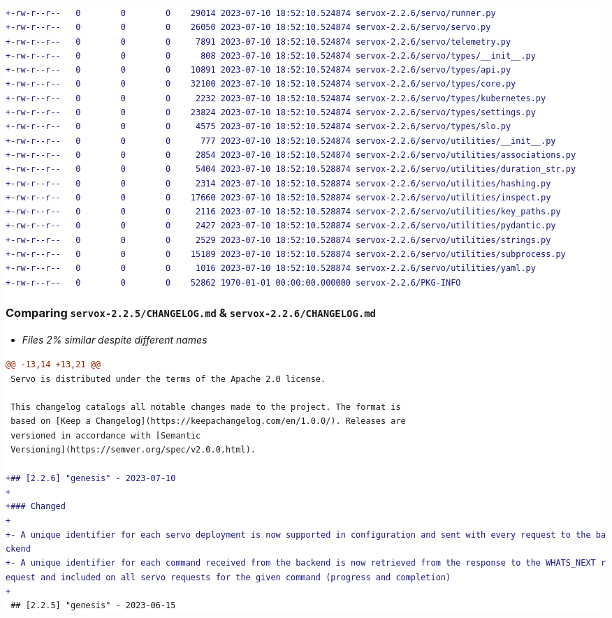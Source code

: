 ```diff
+-rw-r--r--   0        0        0    29014 2023-07-10 18:52:10.524874 servox-2.2.6/servo/runner.py
+-rw-r--r--   0        0        0    26050 2023-07-10 18:52:10.524874 servox-2.2.6/servo/servo.py
+-rw-r--r--   0        0        0     7891 2023-07-10 18:52:10.524874 servox-2.2.6/servo/telemetry.py
+-rw-r--r--   0        0        0      808 2023-07-10 18:52:10.524874 servox-2.2.6/servo/types/__init__.py
+-rw-r--r--   0        0        0    10891 2023-07-10 18:52:10.524874 servox-2.2.6/servo/types/api.py
+-rw-r--r--   0        0        0    32100 2023-07-10 18:52:10.524874 servox-2.2.6/servo/types/core.py
+-rw-r--r--   0        0        0     2232 2023-07-10 18:52:10.524874 servox-2.2.6/servo/types/kubernetes.py
+-rw-r--r--   0        0        0    23824 2023-07-10 18:52:10.524874 servox-2.2.6/servo/types/settings.py
+-rw-r--r--   0        0        0     4575 2023-07-10 18:52:10.524874 servox-2.2.6/servo/types/slo.py
+-rw-r--r--   0        0        0      777 2023-07-10 18:52:10.524874 servox-2.2.6/servo/utilities/__init__.py
+-rw-r--r--   0        0        0     2854 2023-07-10 18:52:10.524874 servox-2.2.6/servo/utilities/associations.py
+-rw-r--r--   0        0        0     5404 2023-07-10 18:52:10.528874 servox-2.2.6/servo/utilities/duration_str.py
+-rw-r--r--   0        0        0     2314 2023-07-10 18:52:10.528874 servox-2.2.6/servo/utilities/hashing.py
+-rw-r--r--   0        0        0    17660 2023-07-10 18:52:10.528874 servox-2.2.6/servo/utilities/inspect.py
+-rw-r--r--   0        0        0     2116 2023-07-10 18:52:10.528874 servox-2.2.6/servo/utilities/key_paths.py
+-rw-r--r--   0        0        0     2427 2023-07-10 18:52:10.528874 servox-2.2.6/servo/utilities/pydantic.py
+-rw-r--r--   0        0        0     2529 2023-07-10 18:52:10.528874 servox-2.2.6/servo/utilities/strings.py
+-rw-r--r--   0        0        0    15189 2023-07-10 18:52:10.528874 servox-2.2.6/servo/utilities/subprocess.py
+-rw-r--r--   0        0        0     1016 2023-07-10 18:52:10.528874 servox-2.2.6/servo/utilities/yaml.py
+-rw-r--r--   0        0        0    52862 1970-01-01 00:00:00.000000 servox-2.2.6/PKG-INFO
```

### Comparing `servox-2.2.5/CHANGELOG.md` & `servox-2.2.6/CHANGELOG.md`

 * *Files 2% similar despite different names*

```diff
@@ -13,14 +13,21 @@
 Servo is distributed under the terms of the Apache 2.0 license.
 
 This changelog catalogs all notable changes made to the project. The format is
 based on [Keep a Changelog](https://keepachangelog.com/en/1.0.0/). Releases are
 versioned in accordance with [Semantic
 Versioning](https://semver.org/spec/v2.0.0.html).
 
+## [2.2.6] "genesis" - 2023-07-10
+
+### Changed
+
+- A unique identifier for each servo deployment is now supported in configuration and sent with every request to the backend
+- A unique identifier for each command received from the backend is now retrieved from the response to the WHATS_NEXT request and included on all servo requests for the given command (progress and completion)
+
 ## [2.2.5] "genesis" - 2023-06-15
```